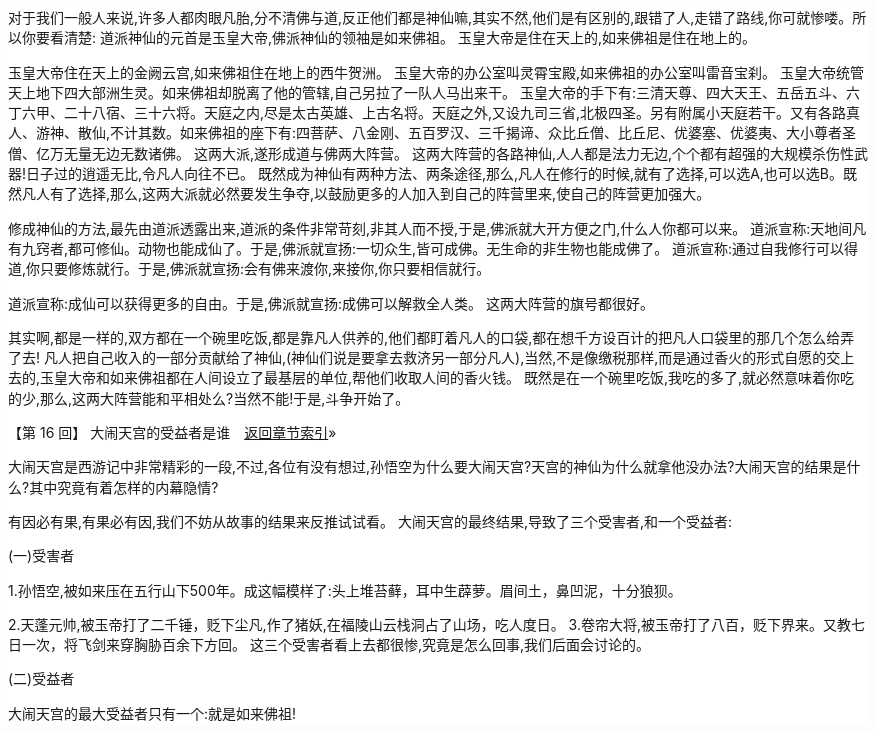 对于我们一般人来说,许多人都肉眼凡胎,分不清佛与道,反正他们都是神仙嘛,其实不然,他们是有区别的,跟错了人,走错了路线,你可就惨喽。所以你要看清楚:
道派神仙的元首是玉皇大帝,佛派神仙的领袖是如来佛祖。
玉皇大帝是住在天上的,如来佛祖是住在地上的。

玉皇大帝住在天上的金阙云宫,如来佛祖住在地上的西牛贺洲。
玉皇大帝的办公室叫灵霄宝殿,如来佛祖的办公室叫雷音宝刹。
玉皇大帝统管天上地下四大部洲生灵。如来佛祖却脱离了他的管辖,自己另拉了一队人马出来干。
玉皇大帝的手下有:三清天尊、四大天王、五岳五斗、六丁六甲、二十八宿、三十六将。天庭之内,尽是太古英雄、上古名将。天庭之外,又设九司三省,北极四圣。另有附属小天庭若干。又有各路真人、游神、散仙,不计其数。如来佛祖的座下有:四菩萨、八金刚、五百罗汉、三千揭谛、众比丘僧、比丘尼、优婆塞、优婆夷、大小尊者圣僧、亿万无量无边无数诸佛。
这两大派,遂形成道与佛两大阵营。
这两大阵营的各路神仙,人人都是法力无边,个个都有超强的大规模杀伤性武器!日子过的逍遥无比,令凡人向往不已。
既然成为神仙有两种方法、两条途径,那么,凡人在修行的时候,就有了选择,可以选A,也可以选B。既然凡人有了选择,那么,这两大派就必然要发生争夺,以鼓励更多的人加入到自己的阵营里来,使自己的阵营更加强大。

修成神仙的方法,最先由道派透露出来,道派的条件非常苛刻,非其人而不授,于是,佛派就大开方便之门,什么人你都可以来。
道派宣称:天地间凡有九窍者,都可修仙。动物也能成仙了。于是,佛派就宣扬:一切众生,皆可成佛。无生命的非生物也能成佛了。
道派宣称:通过自我修行可以得道,你只要修炼就行。于是,佛派就宣扬:会有佛来渡你,来接你,你只要相信就行。

道派宣称:成仙可以获得更多的自由。于是,佛派就宣扬:成佛可以解救全人类。
这两大阵营的旗号都很好。

其实啊,都是一样的,双方都在一个碗里吃饭,都是靠凡人供养的,他们都盯着凡人的口袋,都在想千方设百计的把凡人口袋里的那几个怎么给弄了去!
凡人把自己收入的一部分贡献给了神仙,(神仙们说是要拿去救济另一部分凡人),当然,不是像缴税那样,而是通过香火的形式自愿的交上去的,玉皇大帝和如来佛祖都在人间设立了最基层的单位,帮他们收取人间的香火钱。
既然是在一个碗里吃饭,我吃的多了,就必然意味着你吃的少,那么,这两大阵营能和平相处么?当然不能!于是,斗争开始了。

<span class="font14 bold" id="GoWest_Charpter_16">【第 16 回】 大闹天宫的受益者是谁</span>　[返回章节索引](#GoWestCharpterIndexLi_16)<span class="small">»</span>

大闹天宫是西游记中非常精彩的一段,不过,各位有没有想过,孙悟空为什么要大闹天宫?天宫的神仙为什么就拿他没办法?大闹天宫的结果是什么?其中究竟有着怎样的内幕隐情?

有因必有果,有果必有因,我们不妨从故事的结果来反推试试看。
大闹天宫的最终结果,导致了三个受害者,和一个受益者:

(一)受害者

1.孙悟空,被如来压在五行山下500年。成这幅模样了:头上堆苔藓，耳中生薜萝。眉间土，鼻凹泥，十分狼狈。

2.天蓬元帅,被玉帝打了二千锤，贬下尘凡,作了猪妖,在福陵山云栈洞占了山场，吃人度日。
3.卷帘大将,被玉帝打了八百，贬下界来。又教七日一次，将飞剑来穿胸胁百余下方回。
这三个受害者看上去都很惨,究竟是怎么回事,我们后面会讨论的。

(二)受益者

大闹天宫的最大受益者只有一个:就是如来佛祖!
